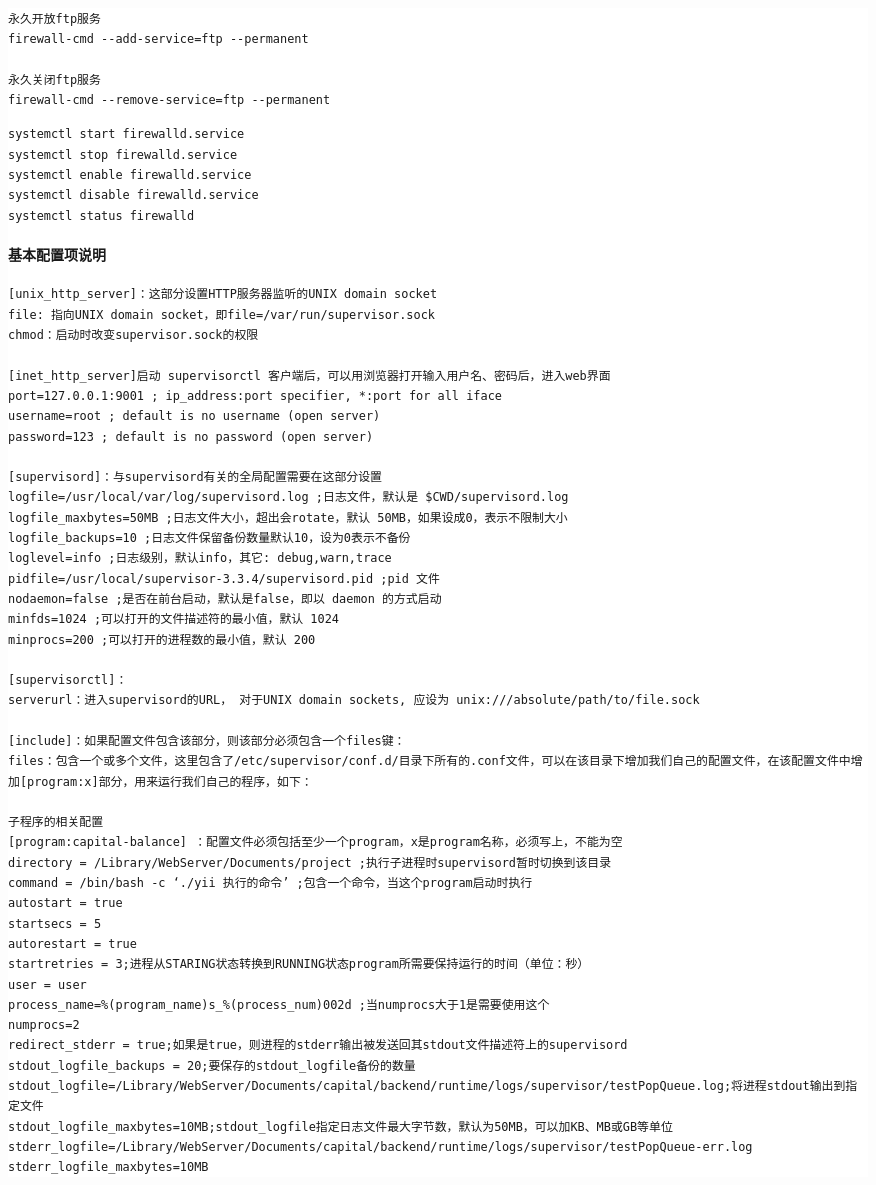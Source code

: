 ```shell
永久开放ftp服务
firewall-cmd --add-service=ftp --permanent

永久关闭ftp服务
firewall-cmd --remove-service=ftp --permanent
```

```shell
systemctl start firewalld.service
systemctl stop firewalld.service
systemctl enable firewalld.service
systemctl disable firewalld.service
systemctl status firewalld
```

#### 基本配置项说明

```shell
[unix_http_server]：这部分设置HTTP服务器监听的UNIX domain socket
file: 指向UNIX domain socket，即file=/var/run/supervisor.sock
chmod：启动时改变supervisor.sock的权限

[inet_http_server]启动 supervisorctl 客户端后，可以用浏览器打开输入用户名、密码后，进入web界面
port=127.0.0.1:9001 ; ip_address:port specifier, *:port for all iface
username=root ; default is no username (open server)
password=123 ; default is no password (open server)

[supervisord]：与supervisord有关的全局配置需要在这部分设置
logfile=/usr/local/var/log/supervisord.log ;日志文件，默认是 $CWD/supervisord.log
logfile_maxbytes=50MB ;日志文件大小，超出会rotate，默认 50MB，如果设成0，表示不限制大小
logfile_backups=10 ;日志文件保留备份数量默认10，设为0表示不备份
loglevel=info ;日志级别，默认info，其它: debug,warn,trace
pidfile=/usr/local/supervisor-3.3.4/supervisord.pid ;pid 文件
nodaemon=false ;是否在前台启动，默认是false，即以 daemon 的方式启动
minfds=1024 ;可以打开的文件描述符的最小值，默认 1024
minprocs=200 ;可以打开的进程数的最小值，默认 200

[supervisorctl]：
serverurl：进入supervisord的URL， 对于UNIX domain sockets, 应设为 unix:///absolute/path/to/file.sock

[include]：如果配置文件包含该部分，则该部分必须包含一个files键：
files：包含一个或多个文件，这里包含了/etc/supervisor/conf.d/目录下所有的.conf文件，可以在该目录下增加我们自己的配置文件，在该配置文件中增加[program:x]部分，用来运行我们自己的程序，如下：

子程序的相关配置
[program:capital-balance] ：配置文件必须包括至少一个program，x是program名称，必须写上，不能为空
directory = /Library/WebServer/Documents/project ;执行子进程时supervisord暂时切换到该目录
command = /bin/bash -c ‘./yii 执行的命令’ ;包含一个命令，当这个program启动时执行
autostart = true
startsecs = 5
autorestart = true
startretries = 3;进程从STARING状态转换到RUNNING状态program所需要保持运行的时间（单位：秒）
user = user
process_name=%(program_name)s_%(process_num)002d ;当numprocs大于1是需要使用这个
numprocs=2
redirect_stderr = true;如果是true，则进程的stderr输出被发送回其stdout文件描述符上的supervisord
stdout_logfile_backups = 20;要保存的stdout_logfile备份的数量
stdout_logfile=/Library/WebServer/Documents/capital/backend/runtime/logs/supervisor/testPopQueue.log;将进程stdout输出到指定文件
stdout_logfile_maxbytes=10MB;stdout_logfile指定日志文件最大字节数，默认为50MB，可以加KB、MB或GB等单位
stderr_logfile=/Library/WebServer/Documents/capital/backend/runtime/logs/supervisor/testPopQueue-err.log
stderr_logfile_maxbytes=10MB
```
